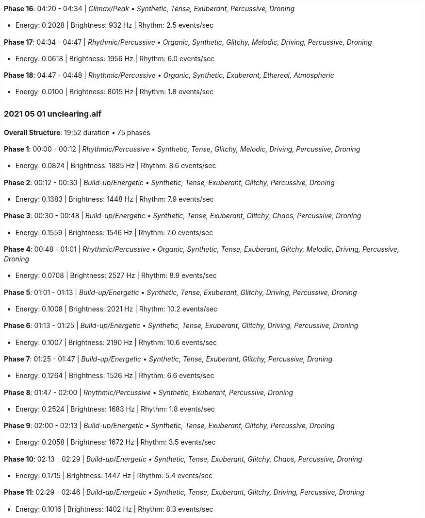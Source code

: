 **Phase 16**: 04:20 - 04:34 | *Climax/Peak* • *Synthetic, Tense, Exuberant, Percussive, Droning*
- Energy: 0.2028 | Brightness: 932 Hz | Rhythm: 2.5 events/sec

**Phase 17**: 04:34 - 04:47 | *Rhythmic/Percussive* • *Organic, Synthetic, Glitchy, Melodic, Driving, Percussive, Droning*
- Energy: 0.0618 | Brightness: 1956 Hz | Rhythm: 6.0 events/sec

**Phase 18**: 04:47 - 04:48 | *Rhythmic/Percussive* • *Organic, Synthetic, Exuberant, Ethereal, Atmospheric*
- Energy: 0.0100 | Brightness: 8015 Hz | Rhythm: 1.8 events/sec


### 2021 05 01 unclearing.aif

**Overall Structure**: 19:52 duration • 75 phases

**Phase 1**: 00:00 - 00:12 | *Rhythmic/Percussive* • *Synthetic, Tense, Glitchy, Melodic, Driving, Percussive, Droning*
- Energy: 0.0824 | Brightness: 1885 Hz | Rhythm: 8.6 events/sec

**Phase 2**: 00:12 - 00:30 | *Build-up/Energetic* • *Synthetic, Tense, Exuberant, Glitchy, Percussive, Droning*
- Energy: 0.1383 | Brightness: 1448 Hz | Rhythm: 7.9 events/sec

**Phase 3**: 00:30 - 00:48 | *Build-up/Energetic* • *Synthetic, Tense, Exuberant, Glitchy, Chaos, Percussive, Droning*
- Energy: 0.1559 | Brightness: 1546 Hz | Rhythm: 7.0 events/sec

**Phase 4**: 00:48 - 01:01 | *Rhythmic/Percussive* • *Organic, Synthetic, Tense, Exuberant, Glitchy, Melodic, Driving, Percussive, Droning*
- Energy: 0.0708 | Brightness: 2527 Hz | Rhythm: 8.9 events/sec

**Phase 5**: 01:01 - 01:13 | *Build-up/Energetic* • *Synthetic, Tense, Exuberant, Glitchy, Driving, Percussive, Droning*
- Energy: 0.1008 | Brightness: 2021 Hz | Rhythm: 10.2 events/sec

**Phase 6**: 01:13 - 01:25 | *Build-up/Energetic* • *Synthetic, Tense, Exuberant, Glitchy, Driving, Percussive, Droning*
- Energy: 0.1007 | Brightness: 2190 Hz | Rhythm: 10.6 events/sec

**Phase 7**: 01:25 - 01:47 | *Build-up/Energetic* • *Synthetic, Tense, Exuberant, Glitchy, Percussive, Droning*
- Energy: 0.1264 | Brightness: 1526 Hz | Rhythm: 6.6 events/sec

**Phase 8**: 01:47 - 02:00 | *Rhythmic/Percussive* • *Synthetic, Exuberant, Percussive, Droning*
- Energy: 0.2524 | Brightness: 1683 Hz | Rhythm: 1.8 events/sec

**Phase 9**: 02:00 - 02:13 | *Build-up/Energetic* • *Synthetic, Tense, Exuberant, Glitchy, Percussive, Droning*
- Energy: 0.2058 | Brightness: 1672 Hz | Rhythm: 3.5 events/sec

**Phase 10**: 02:13 - 02:29 | *Build-up/Energetic* • *Synthetic, Tense, Exuberant, Glitchy, Chaos, Percussive, Droning*
- Energy: 0.1715 | Brightness: 1447 Hz | Rhythm: 5.4 events/sec

**Phase 11**: 02:29 - 02:46 | *Build-up/Energetic* • *Synthetic, Tense, Exuberant, Glitchy, Driving, Percussive, Droning*
- Energy: 0.1016 | Brightness: 1402 Hz | Rhythm: 8.3 events/sec
